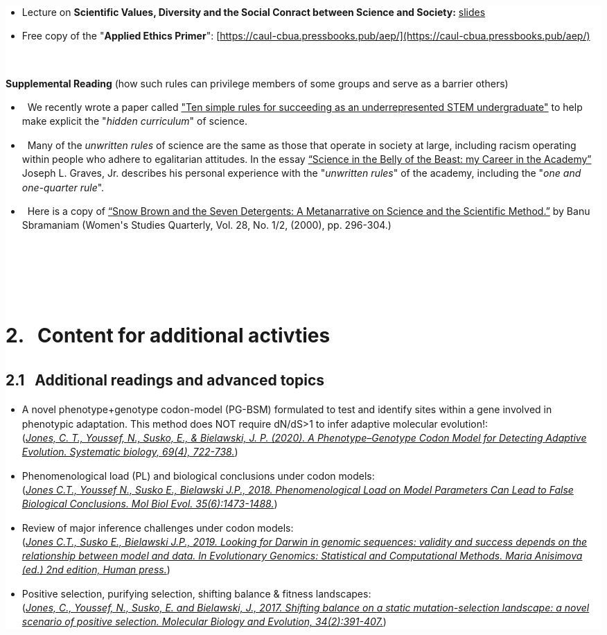 * Lecture on **Scientific Values, Diversity and the Social Conract between Science and Society:** [slides](http://awarnach.mathstat.dal.ca/~joeb/PAML_lab/slides/Values_Diversity_2025.pdf)

* Free copy of the "**Applied Ethics Primer**": [https://caul-cbua.pressbooks.pub/aep/](https://caul-cbua.pressbooks.pub/aep/)
<br>

**Supplemental Reading** (how such rules can privilege members of some groups and serve as a barrier others) 

*  &nbsp; We recently wrote a paper called ["Ten simple rules for succeeding as an underrepresented STEM undergraduate"](https://journals.plos.org/ploscompbiol/article?id=10.1371/journal.pcbi.1010101) to help make explicit the "*hidden curriculum*" of science.

* &nbsp; Many of the *unwritten rules* of science are the same as those that operate in society at large, including racism operating within people who adhere to egalitarian attitudes. In the essay [“Science in the Belly of the Beast: my Career in the Academy”](http://awarnach.mathstat.dal.ca/~joeb/PAML_lab/resources/Belly_of_the_Beast_2012.pdf) Joseph L. Graves, Jr. describes his personal experience with the "*unwritten rules*" of the academy, including the "*one and one-quarter rule*".

* &nbsp; Here is a copy of [“Snow Brown and the Seven Detergents: A Metanarrative on Science and the Scientific Method.”](http://awarnach.mathstat.dal.ca/~joeb/PAML_lab/resources/SnowBrown.pdf) by Banu Sbramaniam (Women's Studies Quarterly, Vol. 28, No. 1/2, (2000), pp. 296-304.)
  
<br> &nbsp; 

<br>

# 2. &nbsp; Content for additional activties
<a name="anchor_2.1"></a>
## 2.1 &nbsp; Additional readings and advanced topics 

* A novel phenotype+genotype codon-model (PG-BSM) formulated to test and identify sites within a gene involved in phenotypic adaptation.  This method does NOT require dN/dS>1 to infer adaptive molecular evolution!:<br>
(_[Jones, C. T., Youssef, N., Susko, E., & Bielawski, J. P. (2020). A Phenotype–Genotype Codon Model for Detecting Adaptive Evolution. Systematic biology, 69(4), 722-738.](http://awarnach.mathstat.dal.ca/~joeb/PAML_lab/resources/Jones_Susko_Bielawski-2020_PG-BSM.pdf)_)

* Phenomenological load (PL) and biological conclusions under codon models:<br>
(_[Jones C.T., Youssef N., Susko E., Bielawski J.P., 2018. Phenomenological Load on Model Parameters Can Lead to False Biological Conclusions. Mol Biol Evol. 35(6):1473-1488.](http://awarnach.mathstat.dal.ca/~joeb/PAML_lab/resources/Jones_PL_MBE2018.pdf)_)

* Review of major inference challenges under codon models:<br>
(_[Jones C.T., Susko E., Bielawski J.P.,  2019. Looking for Darwin in genomic sequences: validity and success depends on the relationship between model and data. In Evolutionary Genomics: Statistical and Computational Methods. Maria Anisimova (ed.) 2nd edition, Human press.](http://awarnach.mathstat.dal.ca/~joeb/PAML_lab/resources/Jones_etal_2019_Chapter13.pdf)_)

* Positive selection, purifying selection, shifting balance & fitness landscapes:<br>
(_[Jones, C., Youssef, N., Susko, E. and Bielawski, J., 2017.  Shifting balance on a static mutation-selection landscape: a novel scenario of positive selection. Molecular Biology and Evolution, 34(2):391-407.](http://awarnach.mathstat.dal.ca/~joeb/PAML_lab/resources/ShiftBalance_MBE_2016.pdf)_)
